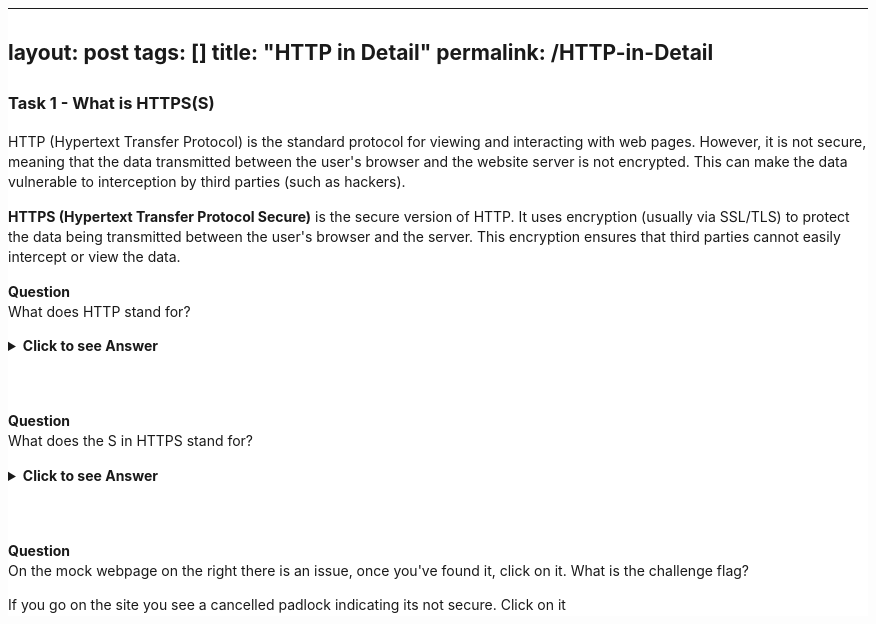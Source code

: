 
---
layout: post
tags: []
title: "HTTP in Detail"
permalink: /HTTP-in-Detail
---


### Task 1 - What is HTTPS(S) ##

HTTP (Hypertext Transfer Protocol) is the standard protocol for viewing and interacting with web pages. However, it is not secure, meaning that the data transmitted between the user's browser and the website server is not encrypted. This can make the data vulnerable to interception by third parties (such as hackers).

**HTTPS (Hypertext Transfer Protocol Secure)** is the secure version of HTTP. It uses encryption (usually via SSL/TLS) to protect the data being transmitted between the user's browser and the server. This encryption ensures that third parties cannot easily intercept or view the data.

**Question**<br>
What does HTTP stand for?


<details><summary><strong>Click to see Answer</strong></summary></details>
<br>
<br>


**Question**<br>
What does the S in HTTPS stand for?
<details><summary><strong>Click to see Answer</strong></summary></details>
<br>
<br>


**Question**<br>
On the mock webpage on the right there is an issue, once you've found it, click on it. What is the challenge flag?

If you go on the site you see a cancelled padlock indicating its not secure. Click on it  
